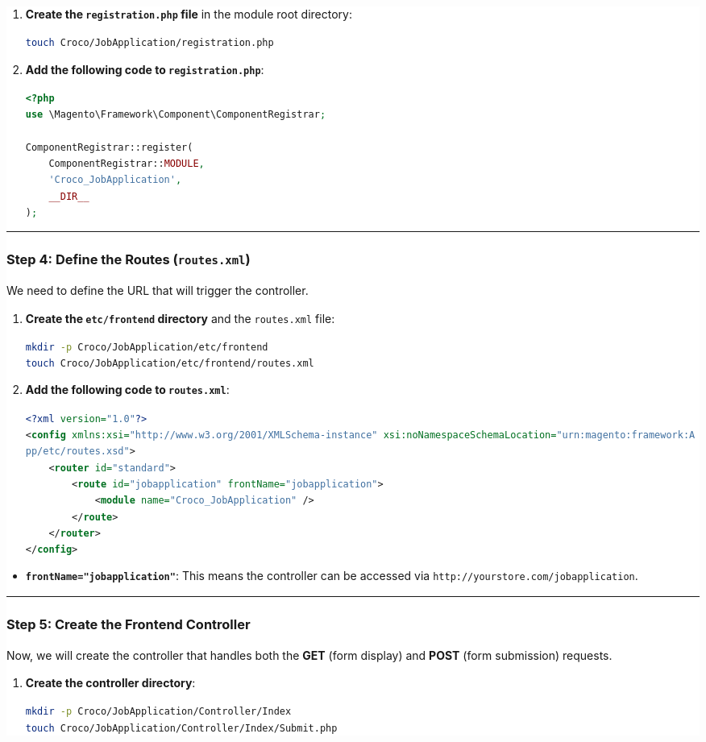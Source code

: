 1. **Create the `registration.php` file** in the module root directory:
   ```bash
   touch Croco/JobApplication/registration.php
   ```

2. **Add the following code to `registration.php`**:
   ```php
   <?php
   use \Magento\Framework\Component\ComponentRegistrar;

   ComponentRegistrar::register(
       ComponentRegistrar::MODULE,
       'Croco_JobApplication',
       __DIR__
   );
   ```

---

### **Step 4: Define the Routes (`routes.xml`)**

We need to define the URL that will trigger the controller.

1. **Create the `etc/frontend` directory** and the `routes.xml` file:
   ```bash
   mkdir -p Croco/JobApplication/etc/frontend
   touch Croco/JobApplication/etc/frontend/routes.xml
   ```

2. **Add the following code to `routes.xml`**:
   ```xml
   <?xml version="1.0"?>
   <config xmlns:xsi="http://www.w3.org/2001/XMLSchema-instance" xsi:noNamespaceSchemaLocation="urn:magento:framework:App/etc/routes.xsd">
       <router id="standard">
           <route id="jobapplication" frontName="jobapplication">
               <module name="Croco_JobApplication" />
           </route>
       </router>
   </config>
   ```

- **`frontName="jobapplication"`**: This means the controller can be accessed via `http://yourstore.com/jobapplication`.

---

### **Step 5: Create the Frontend Controller**

Now, we will create the controller that handles both the **GET** (form display) and **POST** (form submission) requests.

1. **Create the controller directory**:
   ```bash
   mkdir -p Croco/JobApplication/Controller/Index
   touch Croco/JobApplication/Controller/Index/Submit.php
   ```
